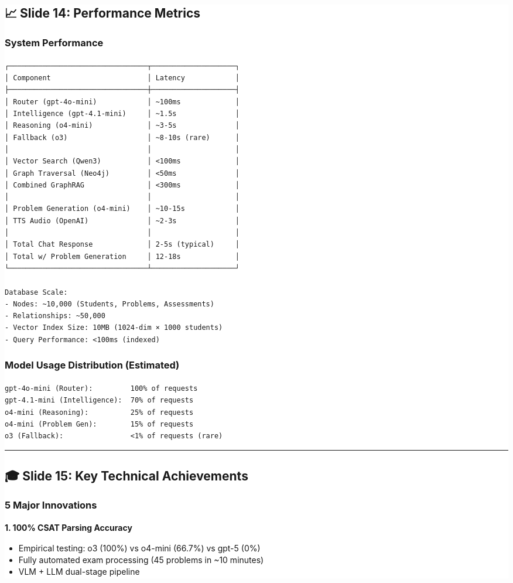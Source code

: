 
## 📈 Slide 14: Performance Metrics

### System Performance

```
┌─────────────────────────────────┬────────────────────┐
│ Component                       │ Latency            │
├─────────────────────────────────┼────────────────────┤
│ Router (gpt-4o-mini)            │ ~100ms             │
│ Intelligence (gpt-4.1-mini)     │ ~1.5s              │
│ Reasoning (o4-mini)             │ ~3-5s              │
│ Fallback (o3)                   │ ~8-10s (rare)      │
│                                 │                    │
│ Vector Search (Qwen3)           │ <100ms             │
│ Graph Traversal (Neo4j)         │ <50ms              │
│ Combined GraphRAG               │ <300ms             │
│                                 │                    │
│ Problem Generation (o4-mini)    │ ~10-15s            │
│ TTS Audio (OpenAI)              │ ~2-3s              │
│                                 │                    │
│ Total Chat Response             │ 2-5s (typical)     │
│ Total w/ Problem Generation     │ 12-18s             │
└─────────────────────────────────┴────────────────────┘

Database Scale:
- Nodes: ~10,000 (Students, Problems, Assessments)
- Relationships: ~50,000
- Vector Index Size: 10MB (1024-dim × 1000 students)
- Query Performance: <100ms (indexed)
```

### Model Usage Distribution (Estimated)

```
gpt-4o-mini (Router):         100% of requests
gpt-4.1-mini (Intelligence):  70% of requests
o4-mini (Reasoning):          25% of requests
o4-mini (Problem Gen):        15% of requests
o3 (Fallback):                <1% of requests (rare)
```

---

## 🎓 Slide 15: Key Technical Achievements

### 5 Major Innovations

**1. 100% CSAT Parsing Accuracy**
- Empirical testing: o3 (100%) vs o4-mini (66.7%) vs gpt-5 (0%)
- Fully automated exam processing (45 problems in ~10 minutes)
- VLM + LLM dual-stage pipeline
